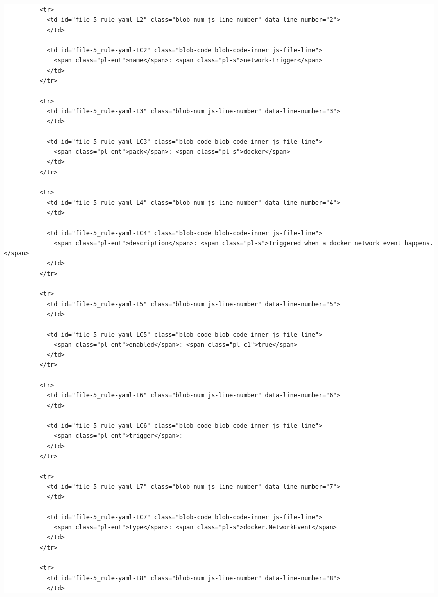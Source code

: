               <tr>
                <td id="file-5_rule-yaml-L2" class="blob-num js-line-number" data-line-number="2">
                </td>
                
                <td id="file-5_rule-yaml-LC2" class="blob-code blob-code-inner js-file-line">
                  <span class="pl-ent">name</span>: <span class="pl-s">network-trigger</span>
                </td>
              </tr>
              
              <tr>
                <td id="file-5_rule-yaml-L3" class="blob-num js-line-number" data-line-number="3">
                </td>
                
                <td id="file-5_rule-yaml-LC3" class="blob-code blob-code-inner js-file-line">
                  <span class="pl-ent">pack</span>: <span class="pl-s">docker</span>
                </td>
              </tr>
              
              <tr>
                <td id="file-5_rule-yaml-L4" class="blob-num js-line-number" data-line-number="4">
                </td>
                
                <td id="file-5_rule-yaml-LC4" class="blob-code blob-code-inner js-file-line">
                  <span class="pl-ent">description</span>: <span class="pl-s">Triggered when a docker network event happens.</span>
                </td>
              </tr>
              
              <tr>
                <td id="file-5_rule-yaml-L5" class="blob-num js-line-number" data-line-number="5">
                </td>
                
                <td id="file-5_rule-yaml-LC5" class="blob-code blob-code-inner js-file-line">
                  <span class="pl-ent">enabled</span>: <span class="pl-c1">true</span>
                </td>
              </tr>
              
              <tr>
                <td id="file-5_rule-yaml-L6" class="blob-num js-line-number" data-line-number="6">
                </td>
                
                <td id="file-5_rule-yaml-LC6" class="blob-code blob-code-inner js-file-line">
                  <span class="pl-ent">trigger</span>:
                </td>
              </tr>
              
              <tr>
                <td id="file-5_rule-yaml-L7" class="blob-num js-line-number" data-line-number="7">
                </td>
                
                <td id="file-5_rule-yaml-LC7" class="blob-code blob-code-inner js-file-line">
                  <span class="pl-ent">type</span>: <span class="pl-s">docker.NetworkEvent</span>
                </td>
              </tr>
              
              <tr>
                <td id="file-5_rule-yaml-L8" class="blob-num js-line-number" data-line-number="8">
                </td>
                
